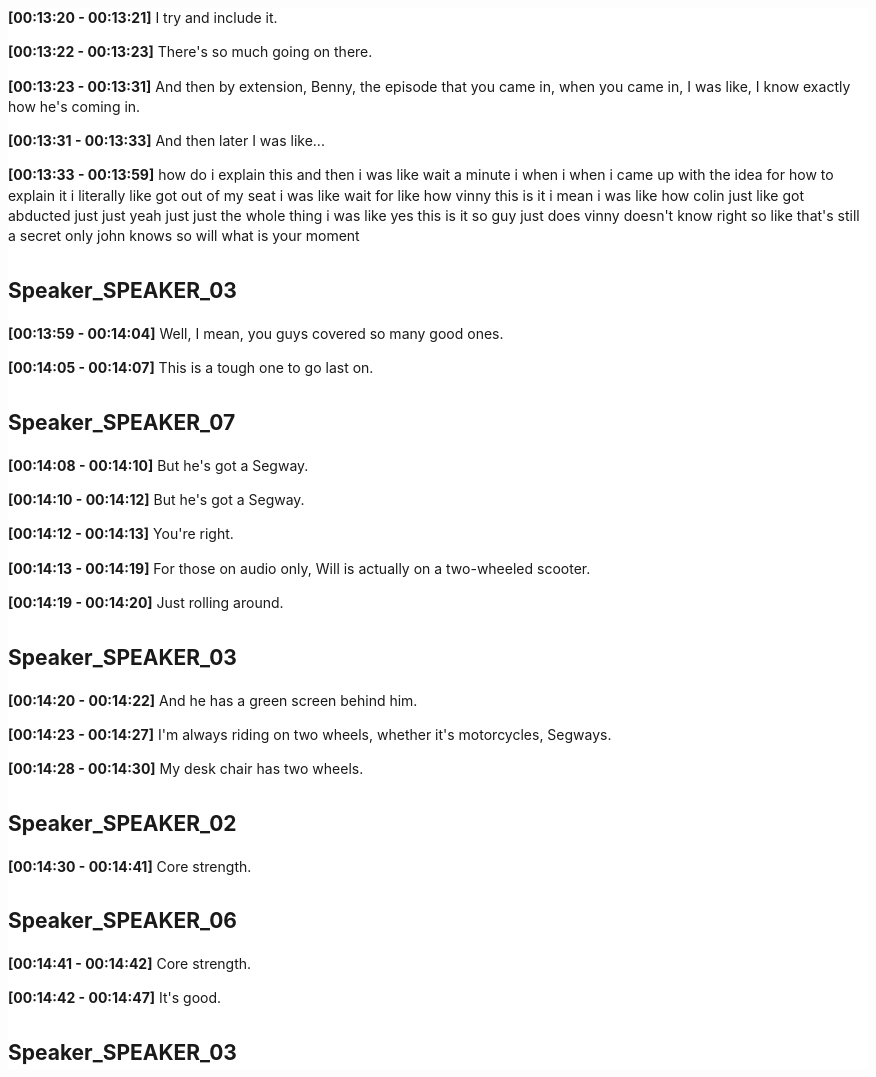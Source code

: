 **[00:13:20 - 00:13:21]** I try and include it.

**[00:13:22 - 00:13:23]** There's so much going on there.

**[00:13:23 - 00:13:31]** And then by extension, Benny, the episode that you came in, when you came in, I was like, I know exactly how he's coming in.

**[00:13:31 - 00:13:33]** And then later I was like...

**[00:13:33 - 00:13:59]** how do i explain this and then i was like wait a minute i when i when i came up with the idea for how to explain it i literally like got out of my seat i was like wait for like how vinny this is it i mean i was like how colin just like got abducted just just yeah just just the whole thing i was like yes this is it so guy just does vinny doesn't know right so like that's still a secret only john knows so will what is your moment


## Speaker_SPEAKER_03

**[00:13:59 - 00:14:04]** Well, I mean, you guys covered so many good ones.

**[00:14:05 - 00:14:07]** This is a tough one to go last on.


## Speaker_SPEAKER_07

**[00:14:08 - 00:14:10]** But he's got a Segway.

**[00:14:10 - 00:14:12]** But he's got a Segway.

**[00:14:12 - 00:14:13]** You're right.

**[00:14:13 - 00:14:19]** For those on audio only, Will is actually on a two-wheeled scooter.

**[00:14:19 - 00:14:20]** Just rolling around.


## Speaker_SPEAKER_03

**[00:14:20 - 00:14:22]** And he has a green screen behind him.

**[00:14:23 - 00:14:27]** I'm always riding on two wheels, whether it's motorcycles, Segways.

**[00:14:28 - 00:14:30]** My desk chair has two wheels.


## Speaker_SPEAKER_02

**[00:14:30 - 00:14:41]** Core strength.


## Speaker_SPEAKER_06

**[00:14:41 - 00:14:42]** Core strength.

**[00:14:42 - 00:14:47]** It's good.


## Speaker_SPEAKER_03
